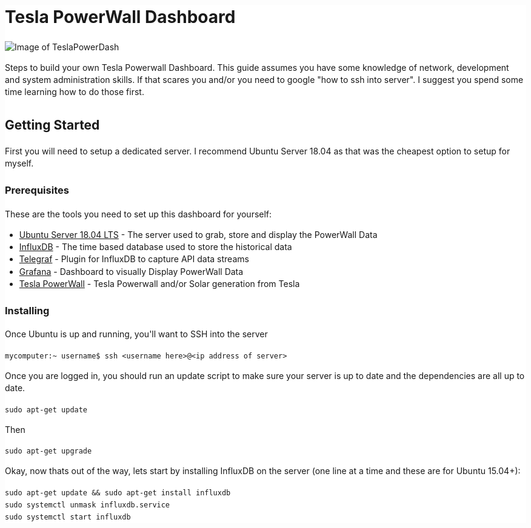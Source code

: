 # Tesla PowerWall Dashboard

![Image of TeslaPowerDash](https://user-images.githubusercontent.com/1670791/76449727-f4bb7880-63a2-11ea-9b1f-94f0ef7a28a7.png)

Steps to build your own Tesla Powerwall Dashboard.  This guide assumes you have some knowledge of network, development and system administration skills.
If that scares you and/or you need to google "how to ssh into server". I suggest you spend some time learning how to do those first.

## Getting Started

First you will need to setup a dedicated server.  I recommend Ubuntu Server 18.04 as that was the cheapest option to setup for myself.

### Prerequisites

These are the tools you need to set up this dashboard for yourself:

* [Ubuntu Server 18.04 LTS](https://ubuntu.com/download/server) - The server used to grab, store and display the PowerWall Data
* [InfluxDB](https://www.influxdata.com/) - The time based database used to store the historical data
* [Telegraf](https://portal.influxdata.com/downloads/) - Plugin for InfluxDB to capture API data streams
* [Grafana](https://grafana.com/grafana/download) - Dashboard to visually Display PowerWall Data
* [Tesla PowerWall](https://www.tesla.com/energy) - Tesla Powerwall and/or Solar generation from Tesla

### Installing

Once Ubuntu is up and running, you'll want to SSH into the server

```
mycomputer:~ username$ ssh <username here>@<ip address of server>
```

Once you are logged in, you should run an update script to make sure your server is up to date and the dependencies are all up to date.

```
sudo apt-get update
```

Then

```
sudo apt-get upgrade
```

Okay, now thats out of the way, lets start by installing InfluxDB on the server (one line at a time and these are for Ubuntu 15.04+):

```
sudo apt-get update && sudo apt-get install influxdb
sudo systemctl unmask influxdb.service
sudo systemctl start influxdb
```
